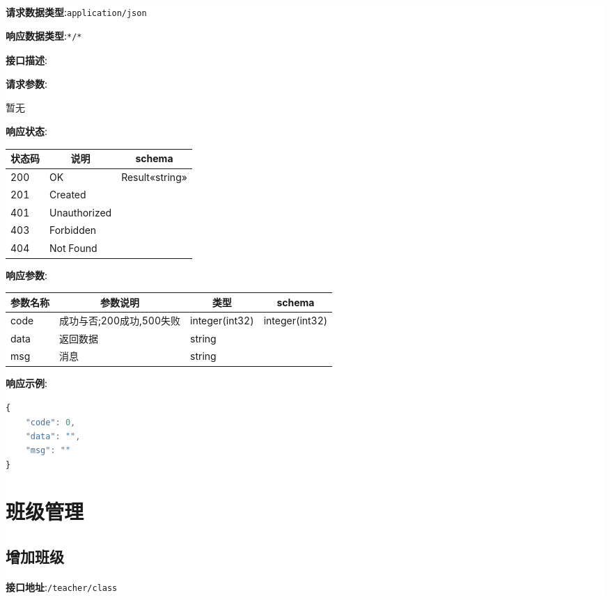 
**请求数据类型**:`application/json`


**响应数据类型**:`*/*`


**接口描述**:


**请求参数**:


暂无


**响应状态**:


| 状态码 | 说明 | schema |
| -------- | -------- | ----- | 
|200|OK|Result«string»|
|201|Created||
|401|Unauthorized||
|403|Forbidden||
|404|Not Found||


**响应参数**:


| 参数名称 | 参数说明 | 类型 | schema |
| -------- | -------- | ----- |----- | 
|code|成功与否;200成功,500失败|integer(int32)|integer(int32)|
|data|返回数据|string||
|msg|消息|string||


**响应示例**:
```javascript
{
	"code": 0,
	"data": "",
	"msg": ""
}
```


# 班级管理


## 增加班级


**接口地址**:`/teacher/class`
